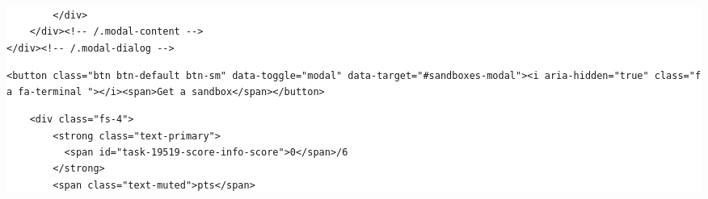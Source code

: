             </div>
        </div><!-- /.modal-content -->
    </div><!-- /.modal-dialog -->
</div>



    <button class="btn btn-default btn-sm" data-toggle="modal" data-target="#sandboxes-modal"><i aria-hidden="true" class="fa fa-terminal "></i><span>Get a sandbox</span></button>

</div>


        <div class="fs-4">
            <strong class="text-primary">
              <span id="task-19519-score-info-score">0</span>/6
            </strong>
            <span class="text-muted">pts</span>
